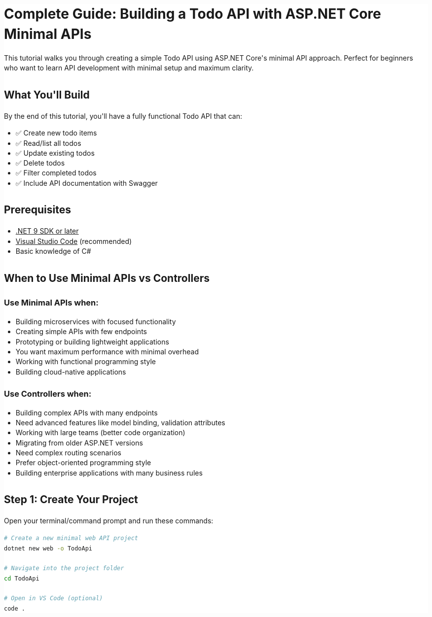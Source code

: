 # Complete Guide: Building a Todo API with ASP.NET Core Minimal APIs

This tutorial walks you through creating a simple Todo API using ASP.NET Core's minimal API approach. Perfect for beginners who want to learn API development with minimal setup and maximum clarity.

## What You'll Build

By the end of this tutorial, you'll have a fully functional Todo API that can:
- ✅ Create new todo items
- ✅ Read/list all todos
- ✅ Update existing todos
- ✅ Delete todos
- ✅ Filter completed todos
- ✅ Include API documentation with Swagger

## Prerequisites

- [.NET 9 SDK or later](https://dotnet.microsoft.com/download)
- [Visual Studio Code](https://code.visualstudio.com/) (recommended)
- Basic knowledge of C# 

## When to Use Minimal APIs vs Controllers

### Use Minimal APIs when:
- Building microservices with focused functionality
- Creating simple APIs with few endpoints
- Prototyping or building lightweight applications
- You want maximum performance with minimal overhead
- Working with functional programming style
- Building cloud-native applications

### Use Controllers when:
- Building complex APIs with many endpoints
- Need advanced features like model binding, validation attributes
- Working with large teams (better code organization)
- Migrating from older ASP.NET versions
- Need complex routing scenarios
- Prefer object-oriented programming style
- Building enterprise applications with many business rules

## Step 1: Create Your Project

Open your terminal/command prompt and run these commands:

```bash
# Create a new minimal web API project
dotnet new web -o TodoApi

# Navigate into the project folder
cd TodoApi

# Open in VS Code (optional)
code .
```
